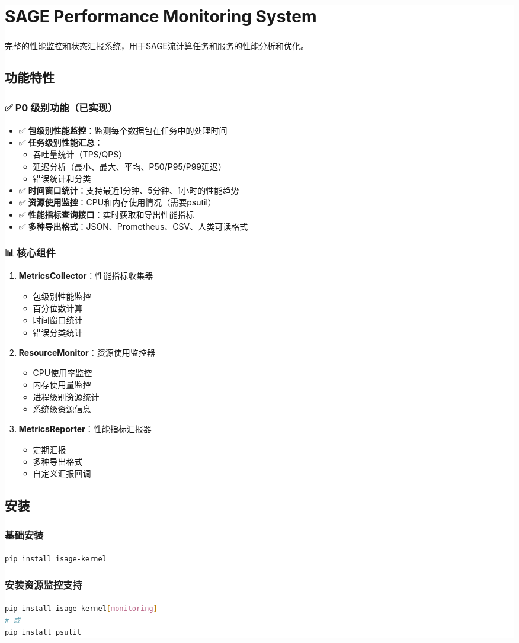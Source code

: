# SAGE Performance Monitoring System

完整的性能监控和状态汇报系统，用于SAGE流计算任务和服务的性能分析和优化。

## 功能特性

### ✅ P0 级别功能（已实现）

- ✅ **包级别性能监控**：监测每个数据包在任务中的处理时间
- ✅ **任务级别性能汇总**：
  - 吞吐量统计（TPS/QPS）
  - 延迟分析（最小、最大、平均、P50/P95/P99延迟）
  - 错误统计和分类
- ✅ **时间窗口统计**：支持最近1分钟、5分钟、1小时的性能趋势
- ✅ **资源使用监控**：CPU和内存使用情况（需要psutil）
- ✅ **性能指标查询接口**：实时获取和导出性能指标
- ✅ **多种导出格式**：JSON、Prometheus、CSV、人类可读格式

### 📊 核心组件

1. **MetricsCollector**：性能指标收集器
   - 包级别性能监控
   - 百分位数计算
   - 时间窗口统计
   - 错误分类统计

2. **ResourceMonitor**：资源使用监控器
   - CPU使用率监控
   - 内存使用量监控
   - 进程级别资源统计
   - 系统级资源信息

3. **MetricsReporter**：性能指标汇报器
   - 定期汇报
   - 多种导出格式
   - 自定义汇报回调

## 安装

### 基础安装

```bash
pip install isage-kernel
```

### 安装资源监控支持

```bash
pip install isage-kernel[monitoring]
# 或
pip install psutil
```
